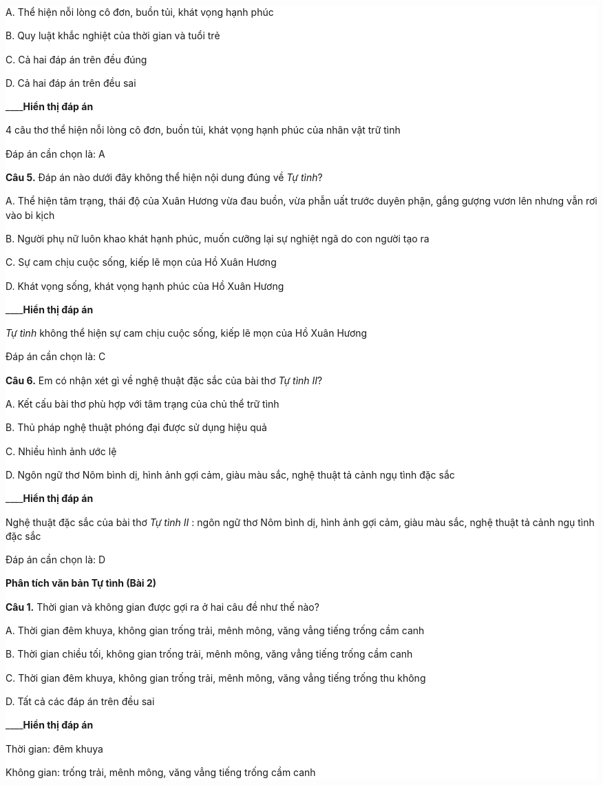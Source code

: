 A. Thể hiện nỗi lòng cô đơn, buồn tủi, khát vọng hạnh phúc

B. Quy luật khắc nghiệt của thời gian và tuổi trẻ

C. Cả hai đáp án trên đều đúng

D. Cả hai đáp án trên đều sai

____**Hiển thị đáp án**

4 câu thơ thể hiện nỗi lòng cô đơn, buồn tủi, khát vọng hạnh phúc của nhân vật trữ tình

Đáp án cần chọn là: A

**Câu 5.** Đáp án nào dưới đây không thể hiện nội dung đúng về  _Tự tình_?

A. Thể hiện tâm trạng, thái độ của Xuân Hương vừa đau buồn, vừa phẫn uất trước duyên phận, gắng gượng vươn lên nhưng vẫn rơi vào bi kịch

B. Người phụ nữ luôn khao khát hạnh phúc, muốn cưỡng lại sự nghiệt ngã do con người tạo ra

C. Sự cam chịu cuộc sống, kiếp lẽ mọn của Hồ Xuân Hương

D. Khát vọng sống, khát vọng hạnh phúc của Hồ Xuân Hương

____**Hiển thị đáp án**

_Tự tình_ không thể hiện sự cam chịu cuộc sống, kiếp lẽ mọn của Hồ Xuân Hương

Đáp án cần chọn là: C

**Câu 6.** Em có nhận xét gì về nghệ thuật đặc sắc của bài thơ  _Tự tình II_?

A. Kết cấu bài thơ phù hợp với tâm trạng của chủ thể trữ tình

B. Thủ pháp nghệ thuật phóng đại được sử dụng hiệu quả

C. Nhiều hình ảnh ước lệ

D. Ngôn ngữ thơ Nôm bình dị, hình ảnh gợi cảm, giàu màu sắc, nghệ thuật tả cảnh ngụ tình đặc sắc

____**Hiển thị đáp án**

Nghệ thuật đặc sắc của bài thơ  _Tự tình II_ : ngôn ngữ thơ Nôm bình dị, hình ảnh gợi cảm, giàu màu sắc, nghệ thuật tả cảnh ngụ tình đặc sắc

Đáp án cần chọn là: D

**Phân tích văn bản Tự tình (Bài 2)**

**Câu 1.** Thời gian và không gian được gợi ra ở hai câu đề như thế nào?

A. Thời gian đêm khuya, không gian trống trải, mênh mông, văng vẳng tiếng trống cầm canh

B. Thời gian chiều tối, không gian trống trải, mênh mông, văng vẳng tiếng trống cầm canh

C. Thời gian đêm khuya, không gian trống trải, mênh mông, văng vẳng tiếng trống thu không

D. Tất cả các đáp án trên đều sai

____**Hiển thị đáp án**

Thời gian: đêm khuya

Không gian: trống trải, mênh mông, văng vẳng tiếng trống cầm canh
